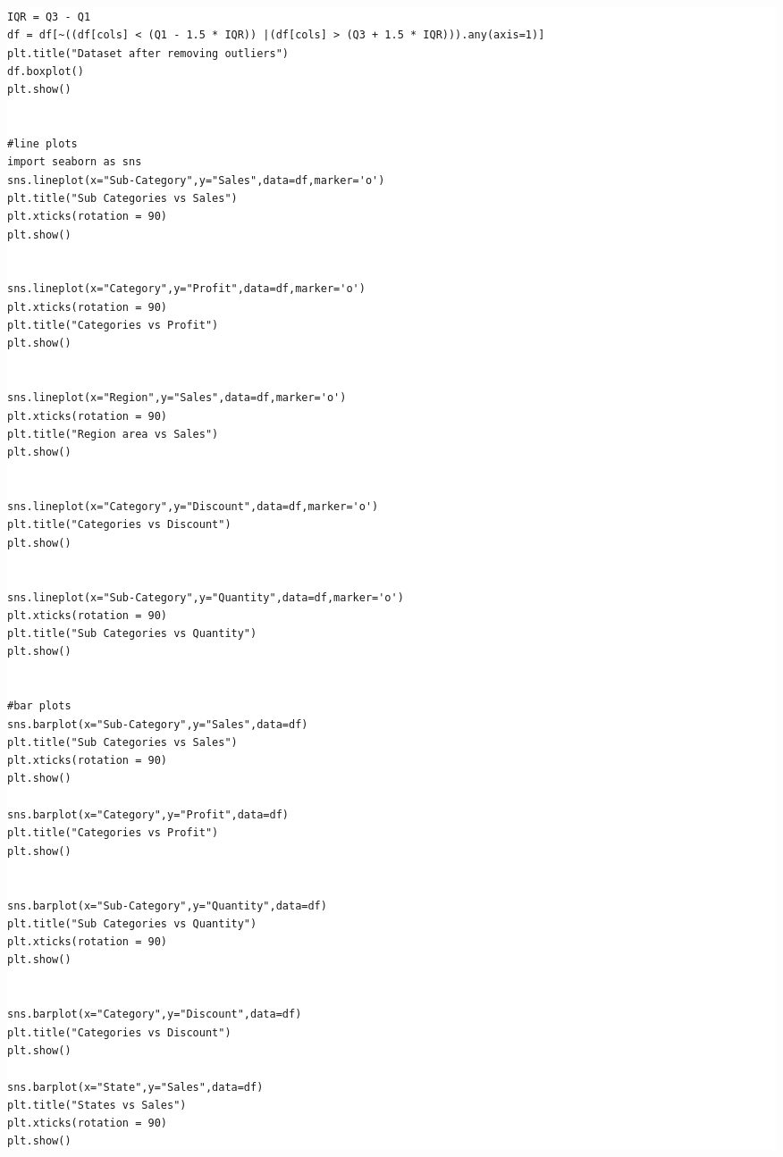 ```
IQR = Q3 - Q1
df = df[~((df[cols] < (Q1 - 1.5 * IQR)) |(df[cols] > (Q3 + 1.5 * IQR))).any(axis=1)]
plt.title("Dataset after removing outliers")
df.boxplot()
plt.show()


#line plots
import seaborn as sns
sns.lineplot(x="Sub-Category",y="Sales",data=df,marker='o')
plt.title("Sub Categories vs Sales")
plt.xticks(rotation = 90)
plt.show()


sns.lineplot(x="Category",y="Profit",data=df,marker='o')
plt.xticks(rotation = 90)
plt.title("Categories vs Profit")
plt.show()


sns.lineplot(x="Region",y="Sales",data=df,marker='o')
plt.xticks(rotation = 90)
plt.title("Region area vs Sales")
plt.show()


sns.lineplot(x="Category",y="Discount",data=df,marker='o')
plt.title("Categories vs Discount")
plt.show()


sns.lineplot(x="Sub-Category",y="Quantity",data=df,marker='o')
plt.xticks(rotation = 90)
plt.title("Sub Categories vs Quantity")
plt.show()


#bar plots
sns.barplot(x="Sub-Category",y="Sales",data=df)
plt.title("Sub Categories vs Sales")
plt.xticks(rotation = 90)
plt.show()

sns.barplot(x="Category",y="Profit",data=df)
plt.title("Categories vs Profit")
plt.show()


sns.barplot(x="Sub-Category",y="Quantity",data=df)
plt.title("Sub Categories vs Quantity")
plt.xticks(rotation = 90)
plt.show()


sns.barplot(x="Category",y="Discount",data=df)
plt.title("Categories vs Discount")
plt.show()

sns.barplot(x="State",y="Sales",data=df)
plt.title("States vs Sales")
plt.xticks(rotation = 90)
plt.show()
```